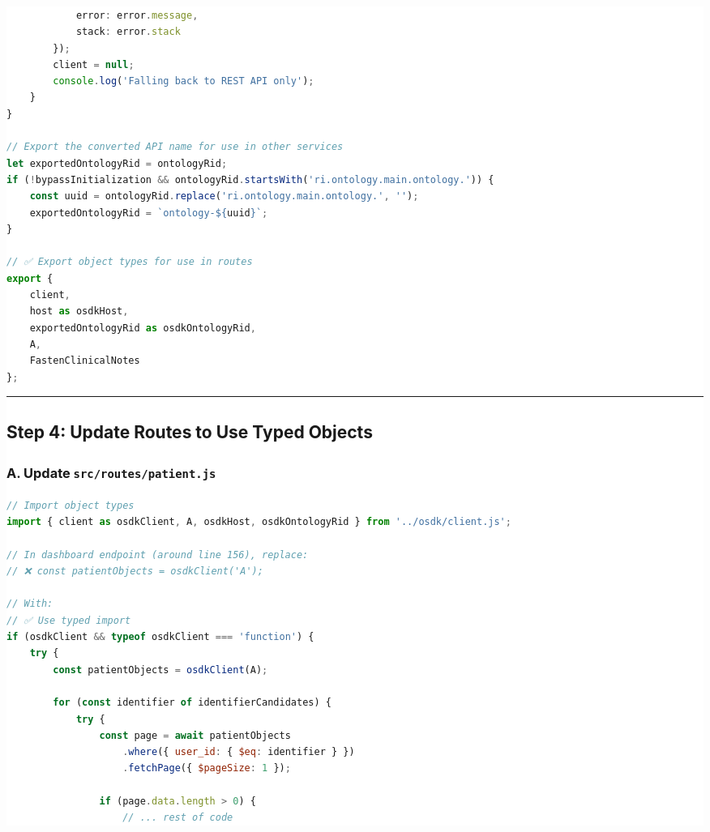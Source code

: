```javascript
            error: error.message,
            stack: error.stack
        });
        client = null;
        console.log('Falling back to REST API only');
    }
}

// Export the converted API name for use in other services
let exportedOntologyRid = ontologyRid;
if (!bypassInitialization && ontologyRid.startsWith('ri.ontology.main.ontology.')) {
    const uuid = ontologyRid.replace('ri.ontology.main.ontology.', '');
    exportedOntologyRid = `ontology-${uuid}`;
}

// ✅ Export object types for use in routes
export { 
    client, 
    host as osdkHost, 
    exportedOntologyRid as osdkOntologyRid,
    A,
    FastenClinicalNotes
};
```

---

## Step 4: Update Routes to Use Typed Objects

### A. Update `src/routes/patient.js`

```javascript
// Import object types
import { client as osdkClient, A, osdkHost, osdkOntologyRid } from '../osdk/client.js';

// In dashboard endpoint (around line 156), replace:
// ❌ const patientObjects = osdkClient('A');

// With:
// ✅ Use typed import
if (osdkClient && typeof osdkClient === 'function') {
    try {
        const patientObjects = osdkClient(A);
        
        for (const identifier of identifierCandidates) {
            try {
                const page = await patientObjects
                    .where({ user_id: { $eq: identifier } })
                    .fetchPage({ $pageSize: 1 });
                
                if (page.data.length > 0) {
                    // ... rest of code
```
